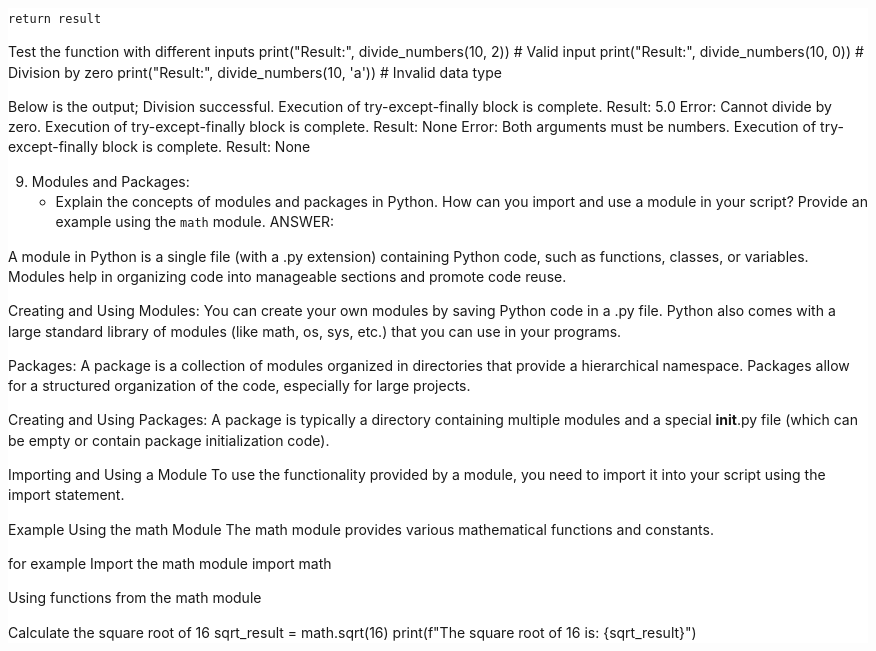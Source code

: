     return result

Test the function with different inputs
print("Result:", divide_numbers(10, 2))   # Valid input
print("Result:", divide_numbers(10, 0))   # Division by zero
print("Result:", divide_numbers(10, 'a')) # Invalid data type


Below is the output;
Division successful.
Execution of try-except-finally block is complete.
Result: 5.0
Error: Cannot divide by zero.
Execution of try-except-finally block is complete.
Result: None
Error: Both arguments must be numbers.
Execution of try-except-finally block is complete.
Result: None

9. Modules and Packages:
   - Explain the concepts of modules and packages in Python. How can you import and use a module in your script? Provide an example using the `math` module.
ANSWER:

A module in Python is a single file (with a .py extension) containing Python code, such as functions, classes, or variables. Modules help in organizing code into manageable sections and promote code reuse.

Creating and Using Modules:
You can create your own modules by saving Python code in a .py file.
Python also comes with a large standard library of modules (like math, os, sys, etc.) that you can use in your programs.

Packages:
A package is a collection of modules organized in directories that provide a hierarchical namespace. Packages allow for a structured organization of the code, especially for large projects.

Creating and Using Packages:
A package is typically a directory containing multiple modules and a special __init__.py file (which can be empty or contain package initialization code).

Importing and Using a Module
To use the functionality provided by a module, you need to import it into your script using the import statement.

Example Using the math Module
The math module provides various mathematical functions and constants.

for example
Import the math module
import math

Using functions from the math module

Calculate the square root of 16
sqrt_result = math.sqrt(16)
print(f"The square root of 16 is: {sqrt_result}")
